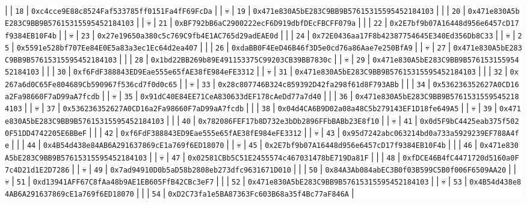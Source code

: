 |  | `18` | `0xc4cce9E88c8524Faf533785ff0151Fa4fF69FcDa` |
| 💀 | `19` | `0x471e830A5bE283C9BB9B57615315595452184103` |
|  | `20` | `0x471e830A5bE283C9BB9B57615315595452184103` |
| 💀 | `21` | `0xBF792bB6aC2900222ecF6D919dbfDEcFBCFF079a` |
|  | `22` | `0x2E7bf9b07A16448d956e6457cD17f9384EB10F4b` |
| 💀 | `23` | `0x27e19650a380c5c769C9fb4E1AC765d29adEAE0d` |
|  | `24` | `0x72E0436aa17F8b42387754645E340Ed356Db8C33` |
| 💀 | `25` | `0x5591e528bf707Ee84E0E5a83a3ec1Ec64d2ea407` |
|  | `26` | `0xdaBB0F4EeD46B46f3D5e0cd76a86Aae7e250BfA9` |
| 💀 | `27` | `0x471e830A5bE283C9BB9B57615315595452184103` |
|  | `28` | `0x1bd22BB269b89E491153375C99203CB39BB7830c` |
| 💀 | `29` | `0x471e830A5bE283C9BB9B57615315595452184103` |
|  | `30` | `0xf6FdF388843ED9Eae555e65fAE38fE984eFE3312` |
| 💀 | `31` | `0x471e830A5bE283C9BB9B57615315595452184103` |
|  | `32` | `0x267a6d0C65Fe804689Cb590967f536cd7f0d0c65` |
| 💀 | `33` | `0x28c807746B324c859392D42fa298f61d8F793ABb` |
|  | `34` | `0x536236352627A0CD16a2Fa98660F7aD99aA7fcdb` |
| 💀 | `35` | `0x91dC40E84EE71CeA830633dEF178cAeDd77a7d40` |
|  | `36` | `0x471e830A5bE283C9BB9B57615315595452184103` |
| 💀 | `37` | `0x536236352627A0CD16a2Fa98660F7aD99aA7fcdb` |
|  | `38` | `0x04d4CA6B9D02a08a48C5b279143EF1D18fe649A5` |
| 💀 | `39` | `0x471e830A5bE283C9BB9B57615315595452184103` |
|  | `40` | `0x782086FEF17b8D732e3bDb2896FFbBABb23E8f10` |
| 💀 | `41` | `0x0d5F9bC4425eab375f5020F51DD4742205E6BBeF` |
|  | `42` | `0xf6FdF388843ED9Eae555e65fAE38fE984eFE3312` |
| 💀 | `43` | `0x95d7242abc063214bd0a733a5929239EF788A4fe` |
|  | `44` | `0x4B54d438e84AB6A291637869cE1a769f6ED18070` |
| 💀 | `45` | `0x2E7bf9b07A16448d956e6457cD17f9384EB10F4b` |
|  | `46` | `0x471e830A5bE283C9BB9B57615315595452184103` |
| 💀 | `47` | `0x02581CBb5C51E2455574c467031478bE719Da81F` |
|  | `48` | `0xfDCE46B4fC4471720d5160a0F7c4D21d1E2D7286` |
| 💀 | `49` | `0x7ad94910D0b5aD58b2808eb273dfc9631671D010` |
|  | `50` | `0x84A3Ab084abEC3B0f03B599C5B0f006F6509AA20` |
| 💀 | `51` | `0xd13941AFF67C8fAa48b9AE1EB605FfB42CBc3eF7` |
|  | `52` | `0x471e830A5bE283C9BB9B57615315595452184103` |
| 💀 | `53` | `0x4B54d438e84AB6A291637869cE1a769f6ED18070` |
|  | `54` | `0xD2C73fa1e5BA87363Fc603B68a35f4Bc77aF846A` |